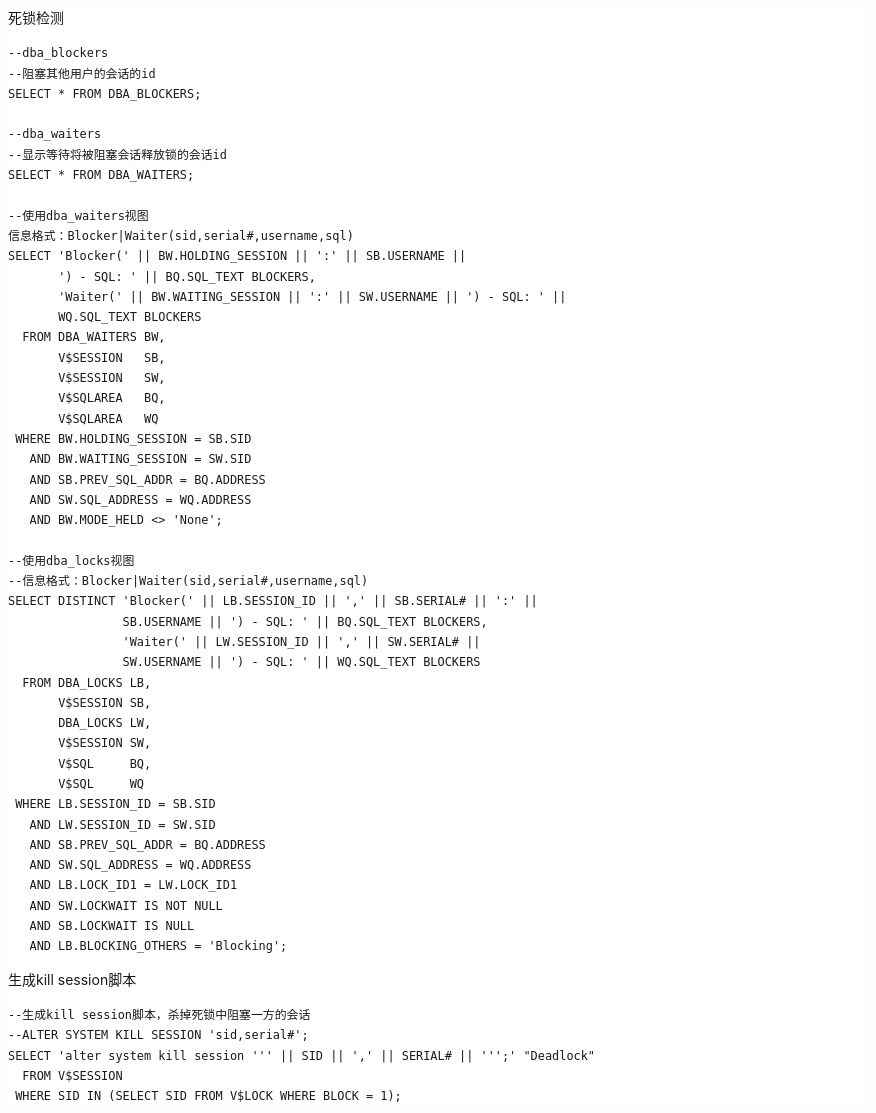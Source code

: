死锁检测

	--dba_blockers
	--阻塞其他用户的会话的id
	SELECT * FROM DBA_BLOCKERS;
	
	--dba_waiters
	--显示等待将被阻塞会话释放锁的会话id
	SELECT * FROM DBA_WAITERS;

	--使用dba_waiters视图
	信息格式：Blocker|Waiter(sid,serial#,username,sql)
	SELECT 'Blocker(' || BW.HOLDING_SESSION || ':' || SB.USERNAME ||
	       ') - SQL: ' || BQ.SQL_TEXT BLOCKERS,
	       'Waiter(' || BW.WAITING_SESSION || ':' || SW.USERNAME || ') - SQL: ' ||
	       WQ.SQL_TEXT BLOCKERS
	  FROM DBA_WAITERS BW,
	       V$SESSION   SB,
	       V$SESSION   SW,
	       V$SQLAREA   BQ,
	       V$SQLAREA   WQ
	 WHERE BW.HOLDING_SESSION = SB.SID
	   AND BW.WAITING_SESSION = SW.SID
	   AND SB.PREV_SQL_ADDR = BQ.ADDRESS
	   AND SW.SQL_ADDRESS = WQ.ADDRESS
	   AND BW.MODE_HELD <> 'None';

	--使用dba_locks视图
	--信息格式：Blocker|Waiter(sid,serial#,username,sql)
	SELECT DISTINCT 'Blocker(' || LB.SESSION_ID || ',' || SB.SERIAL# || ':' ||
	                SB.USERNAME || ') - SQL: ' || BQ.SQL_TEXT BLOCKERS,
	                'Waiter(' || LW.SESSION_ID || ',' || SW.SERIAL# ||
	                SW.USERNAME || ') - SQL: ' || WQ.SQL_TEXT BLOCKERS
	  FROM DBA_LOCKS LB,
	       V$SESSION SB,
	       DBA_LOCKS LW,
	       V$SESSION SW,
	       V$SQL     BQ,
	       V$SQL     WQ
	 WHERE LB.SESSION_ID = SB.SID
	   AND LW.SESSION_ID = SW.SID
	   AND SB.PREV_SQL_ADDR = BQ.ADDRESS
	   AND SW.SQL_ADDRESS = WQ.ADDRESS
	   AND LB.LOCK_ID1 = LW.LOCK_ID1
	   AND SW.LOCKWAIT IS NOT NULL
	   AND SB.LOCKWAIT IS NULL
	   AND LB.BLOCKING_OTHERS = 'Blocking';


生成kill session脚本

	--生成kill session脚本，杀掉死锁中阻塞一方的会话
	--ALTER SYSTEM KILL SESSION 'sid,serial#';
	SELECT 'alter system kill session ''' || SID || ',' || SERIAL# || ''';' "Deadlock"
	  FROM V$SESSION
	 WHERE SID IN (SELECT SID FROM V$LOCK WHERE BLOCK = 1);
